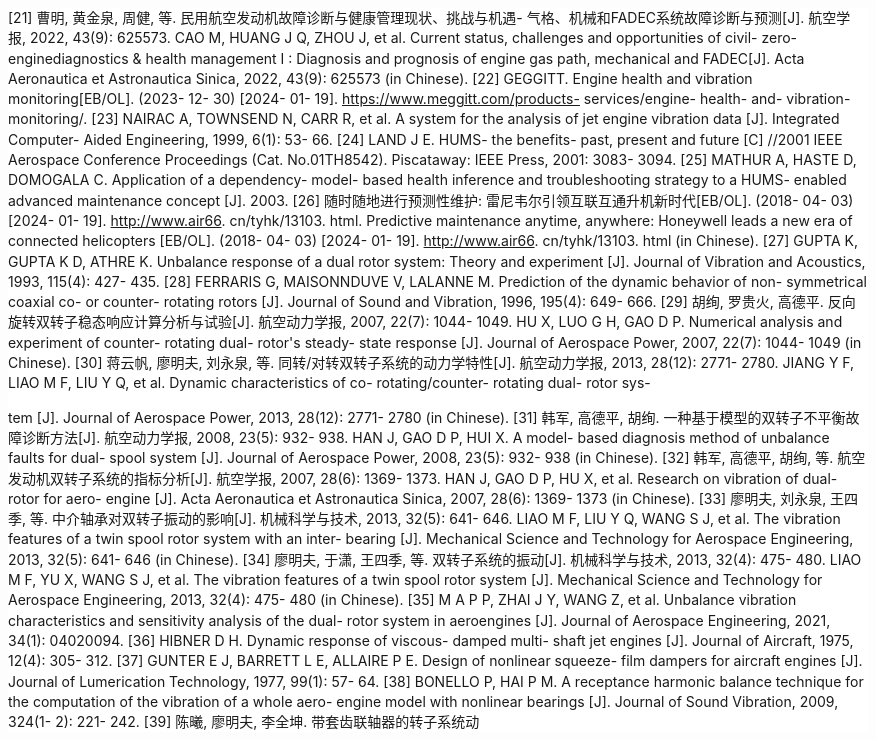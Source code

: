 [21] 曹明, 黄金泉, 周健, 等. 民用航空发动机故障诊断与健康管理现状、挑战与机遇- 气格、机械和FADEC系统故障诊断与预测[J]. 航空学报, 2022, 43(9): 625573. CAO M, HUANG J Q, ZHOU J, et al. Current status, challenges and opportunities of civil- zero- enginediagnostics & health management I : Diagnosis and prognosis of engine gas path, mechanical and FADEC[J]. Acta Aeronautica et Astronautica Sinica, 2022, 43(9): 625573 (in Chinese). [22] GEGGITT. Engine health and vibration monitoring[EB/OL]. (2023- 12- 30) [2024- 01- 19]. https://www.meggitt.com/products- services/engine- health- and- vibration- monitoring/. [23] NAIRAC A, TOWNSEND N, CARR R, et al. A system for the analysis of jet engine vibration data [J]. Integrated Computer- Aided Engineering, 1999, 6(1): 53- 66. [24] LAND J E. HUMS- the benefits- past, present and future [C] //2001 IEEE Aerospace Conference Proceedings (Cat. No.01TH8542). Piscataway: IEEE Press, 2001: 3083- 3094. [25] MATHUR A, HASTE D, DOMOGALA C. Application of a dependency- model- based health inference and troubleshooting strategy to a HUMS- enabled advanced maintenance concept [J]. 2003. [26] 随时随地进行预测性维护: 雷尼韦尔引领互联互通升机新时代[EB/OL]. (2018- 04- 03) [2024- 01- 19]. http://www.air66. cn/tyhk/13103. html. Predictive maintenance anytime, anywhere: Honeywell leads a new era of connected helicopters [EB/OL]. (2018- 04- 03) [2024- 01- 19]. http://www.air66. cn/tyhk/13103. html (in Chinese). [27] GUPTA K, GUPTA K D, ATHRE K. Unbalance response of a dual rotor system: Theory and experiment [J]. Journal of Vibration and Acoustics, 1993, 115(4): 427- 435. [28] FERRARIS G, MAISONNDUVE V, LALANNE M. Prediction of the dynamic behavior of non- symmetrical coaxial co- or counter- rotating rotors [J]. Journal of Sound and Vibration, 1996, 195(4): 649- 666. [29] 胡绚, 罗贵火, 高德平. 反向旋转双转子稳态响应计算分析与试验[J]. 航空动力学报, 2007, 22(7): 1044- 1049. HU X, LUO G H, GAO D P. Numerical analysis and experiment of counter- rotating dual- rotor's steady- state response [J]. Journal of Aerospace Power, 2007, 22(7): 1044- 1049 (in Chinese). [30] 蒋云帆, 廖明夫, 刘永泉, 等. 同转/对转双转子系统的动力学特性[J]. 航空动力学报, 2013, 28(12): 2771- 2780. JIANG Y F, LIAO M F, LIU Y Q, et al. Dynamic characteristics of co- rotating/counter- rotating dual- rotor sys-

tem [J]. Journal of Aerospace Power, 2013, 28(12): 2771- 2780 (in Chinese). [31] 韩军, 高德平, 胡绚. 一种基于模型的双转子不平衡故障诊断方法[J]. 航空动力学报, 2008, 23(5): 932- 938. HAN J, GAO D P, HUI X. A model- based diagnosis method of unbalance faults for dual- spool system [J]. Journal of Aerospace Power, 2008, 23(5): 932- 938 (in Chinese). [32] 韩军, 高德平, 胡绚, 等. 航空发动机双转子系统的指标分析[J]. 航空学报, 2007, 28(6): 1369- 1373. HAN J, GAO D P, HU X, et al. Research on vibration of dual- rotor for aero- engine [J]. Acta Aeronautica et Astronautica Sinica, 2007, 28(6): 1369- 1373 (in Chinese). [33] 廖明夫, 刘永泉, 王四季, 等. 中介轴承对双转子振动的影响[J]. 机械科学与技术, 2013, 32(5): 641- 646. LIAO M F, LIU Y Q, WANG S J, et al. The vibration features of a twin spool rotor system with an inter- bearing [J]. Mechanical Science and Technology for Aerospace Engineering, 2013, 32(5): 641- 646 (in Chinese). [34] 廖明夫, 于潇, 王四季, 等. 双转子系统的振动[J]. 机械科学与技术, 2013, 32(4): 475- 480. LIAO M F, YU X, WANG S J, et al. The vibration features of a twin spool rotor system [J]. Mechanical Science and Technology for Aerospace Engineering, 2013, 32(4): 475- 480 (in Chinese). [35] M A P P, ZHAI J Y, WANG Z, et al. Unbalance vibration characteristics and sensitivity analysis of the dual- rotor system in aeroengines [J]. Journal of Aerospace Engineering, 2021, 34(1): 04020094. [36] HIBNER D H. Dynamic response of viscous- damped multi- shaft jet engines [J]. Journal of Aircraft, 1975, 12(4): 305- 312. [37] GUNTER E J, BARRETT L E, ALLAIRE P E. Design of nonlinear squeeze- film dampers for aircraft engines [J]. Journal of Lumerication Technology, 1977, 99(1): 57- 64. [38] BONELLO P, HAI P M. A receptance harmonic balance technique for the computation of the vibration of a whole aero- engine model with nonlinear bearings [J]. Journal of Sound Vibration, 2009, 324(1- 2): 221- 242. [39] 陈曦, 廖明夫, 李全坤. 带套齿联轴器的转子系统动